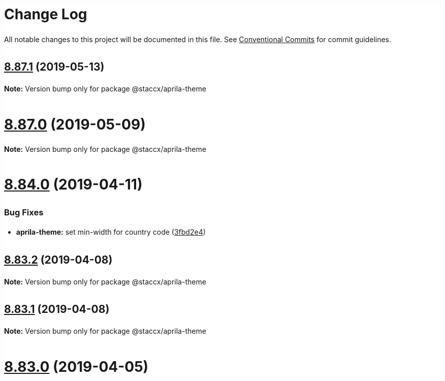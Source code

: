 # Change Log

All notable changes to this project will be documented in this file.
See [Conventional Commits](https://conventionalcommits.org) for commit guidelines.

## [8.87.1](https://bitbucket.org/stacc-flow/bento/compare/v8.87.0...v8.87.1) (2019-05-13)

**Note:** Version bump only for package @staccx/aprila-theme





# [8.87.0](https://bitbucket.org/stacc-flow/bento/compare/v8.86.0...v8.87.0) (2019-05-09)

**Note:** Version bump only for package @staccx/aprila-theme





# [8.84.0](https://bitbucket.org/stacc-flow/bento/compare/v8.83.2...v8.84.0) (2019-04-11)


### Bug Fixes

* **aprila-theme:** set min-width for country code ([3fbd2e4](https://bitbucket.org/stacc-flow/bento/commits/3fbd2e4))





## [8.83.2](https://bitbucket.org/stacc-flow/bento/compare/v8.83.1...v8.83.2) (2019-04-08)

**Note:** Version bump only for package @staccx/aprila-theme





## [8.83.1](https://bitbucket.org/stacc-flow/bento/compare/v8.83.0...v8.83.1) (2019-04-08)

**Note:** Version bump only for package @staccx/aprila-theme





# [8.83.0](https://bitbucket.org/stacc-flow/bento/compare/v8.82.0...v8.83.0) (2019-04-05)
